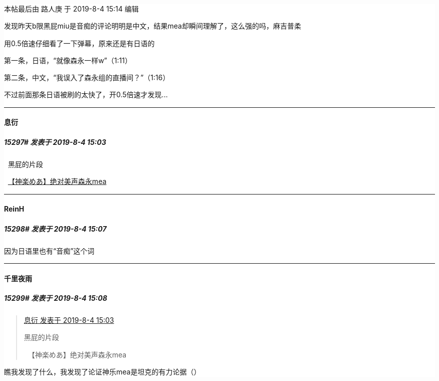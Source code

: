 

 本帖最后由 路人庚 于 2019-8-4 15:14 编辑 

发现昨天b限黑屁miu是音痴的评论明明是中文，结果mea却瞬间理解了，这么强的吗，麻吉普柔

用0.5倍速仔细看了一下弹幕，原来还是有日语的

第一条，日语，“就像森永一样w”（1:11）

第二条，中文，“我误入了森永组的直播间？”（1:16）


不过前面那条日语被刷的太快了，开0.5倍速才发现...








-----

####  息衍  
##### 15297#       发表于 2019-8-4 15:03




  黑屁的片段

  [【神楽めあ】绝对美声森永mea](https://www.bilibili.com/video/av62151622)







-----

####  ReinH  
##### 15298#       发表于 2019-8-4 15:07




因为日语里也有“音痴”这个词







-----

####  千里夜雨  
##### 15299#       发表于 2019-8-4 15:08



<blockquote><a href="httphttps://bbs.saraba1st.com/2b/forum.php?mod=redirect&amp;goto=findpost&amp;pid=44789062&amp;ptid=1848341" target="_blank">息衍 发表于 2019-8-4 15:03</a>

黑屁的片段

  【神楽めあ】绝对美声森永mea</blockquote>
瞧我发现了什么，我发现了论证神乐mea是坦克的有力论据（）
